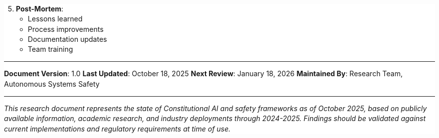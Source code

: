 5. **Post-Mortem**:
   - Lessons learned
   - Process improvements
   - Documentation updates
   - Team training

---

**Document Version**: 1.0
**Last Updated**: October 18, 2025
**Next Review**: January 18, 2026
**Maintained By**: Research Team, Autonomous Systems Safety

---

*This research document represents the state of Constitutional AI and safety frameworks as of October 2025, based on publicly available information, academic research, and industry deployments through 2024-2025. Findings should be validated against current implementations and regulatory requirements at time of use.*